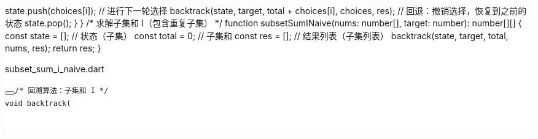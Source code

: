 <a id="__codelineno-7-21" name="__codelineno-7-21" href="#__codelineno-7-21"></a><span class="w">        </span><span class="nx">state</span><span class="p">.</span><span class="nx">push</span><span class="p">(</span><span class="nx">choices</span><span class="p">[</span><span class="nx">i</span><span class="p">]);</span>
<a id="__codelineno-7-22" name="__codelineno-7-22" href="#__codelineno-7-22"></a><span class="w">        </span><span class="c1">// 进行下一轮选择</span>
<a id="__codelineno-7-23" name="__codelineno-7-23" href="#__codelineno-7-23"></a><span class="w">        </span><span class="nx">backtrack</span><span class="p">(</span><span class="nx">state</span><span class="p">,</span><span class="w"> </span><span class="nx">target</span><span class="p">,</span><span class="w"> </span><span class="nx">total</span><span class="w"> </span><span class="o">+</span><span class="w"> </span><span class="nx">choices</span><span class="p">[</span><span class="nx">i</span><span class="p">],</span><span class="w"> </span><span class="nx">choices</span><span class="p">,</span><span class="w"> </span><span class="nx">res</span><span class="p">);</span>
<a id="__codelineno-7-24" name="__codelineno-7-24" href="#__codelineno-7-24"></a><span class="w">        </span><span class="c1">// 回退：撤销选择，恢复到之前的状态</span>
<a id="__codelineno-7-25" name="__codelineno-7-25" href="#__codelineno-7-25"></a><span class="w">        </span><span class="nx">state</span><span class="p">.</span><span class="nx">pop</span><span class="p">();</span>
<a id="__codelineno-7-26" name="__codelineno-7-26" href="#__codelineno-7-26"></a><span class="w">    </span><span class="p">}</span>
<a id="__codelineno-7-27" name="__codelineno-7-27" href="#__codelineno-7-27"></a><span class="p">}</span>
<a id="__codelineno-7-28" name="__codelineno-7-28" href="#__codelineno-7-28"></a>
<a id="__codelineno-7-29" name="__codelineno-7-29" href="#__codelineno-7-29"></a><span class="cm">/* 求解子集和 I（包含重复子集） */</span>
<a id="__codelineno-7-30" name="__codelineno-7-30" href="#__codelineno-7-30"></a><span class="kd">function</span><span class="w"> </span><span class="nx">subsetSumINaive</span><span class="p">(</span><span class="nx">nums</span><span class="o">:</span><span class="w"> </span><span class="kt">number</span><span class="p">[],</span><span class="w"> </span><span class="nx">target</span><span class="o">:</span><span class="w"> </span><span class="kt">number</span><span class="p">)</span><span class="o">:</span><span class="w"> </span><span class="kt">number</span><span class="p">[][]</span><span class="w"> </span><span class="p">{</span>
<a id="__codelineno-7-31" name="__codelineno-7-31" href="#__codelineno-7-31"></a><span class="w">    </span><span class="kd">const</span><span class="w"> </span><span class="nx">state</span><span class="w"> </span><span class="o">=</span><span class="w"> </span><span class="p">[];</span><span class="w"> </span><span class="c1">// 状态（子集）</span>
<a id="__codelineno-7-32" name="__codelineno-7-32" href="#__codelineno-7-32"></a><span class="w">    </span><span class="kd">const</span><span class="w"> </span><span class="nx">total</span><span class="w"> </span><span class="o">=</span><span class="w"> </span><span class="mf">0</span><span class="p">;</span><span class="w"> </span><span class="c1">// 子集和</span>
<a id="__codelineno-7-33" name="__codelineno-7-33" href="#__codelineno-7-33"></a><span class="w">    </span><span class="kd">const</span><span class="w"> </span><span class="nx">res</span><span class="w"> </span><span class="o">=</span><span class="w"> </span><span class="p">[];</span><span class="w"> </span><span class="c1">// 结果列表（子集列表）</span>
<a id="__codelineno-7-34" name="__codelineno-7-34" href="#__codelineno-7-34"></a><span class="w">    </span><span class="nx">backtrack</span><span class="p">(</span><span class="nx">state</span><span class="p">,</span><span class="w"> </span><span class="nx">target</span><span class="p">,</span><span class="w"> </span><span class="nx">total</span><span class="p">,</span><span class="w"> </span><span class="nx">nums</span><span class="p">,</span><span class="w"> </span><span class="nx">res</span><span class="p">);</span>
<a id="__codelineno-7-35" name="__codelineno-7-35" href="#__codelineno-7-35"></a><span class="w">    </span><span class="k">return</span><span class="w"> </span><span class="nx">res</span><span class="p">;</span>
<a id="__codelineno-7-36" name="__codelineno-7-36" href="#__codelineno-7-36"></a><span class="p">}</span>
</code></pre></div>
</div>
<div class="tabbed-block">
<div class="highlight"><span class="filename">subset_sum_i_naive.dart</span><pre id="__code_8"><span></span><button class="md-clipboard md-icon" title="复制" data-clipboard-target="#__code_8 > code"></button><code><a id="__codelineno-8-1" name="__codelineno-8-1" href="#__codelineno-8-1"></a><span class="cm">/* 回溯算法：子集和 I */</span>
<a id="__codelineno-8-2" name="__codelineno-8-2" href="#__codelineno-8-2"></a><span class="kt">void</span><span class="w"> </span><span class="n">backtrack</span><span class="p">(</span>